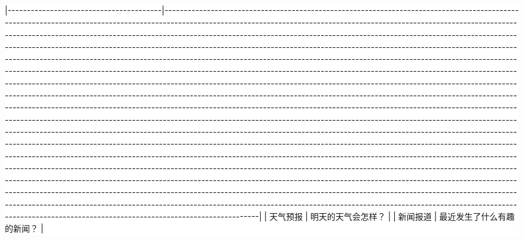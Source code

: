 |----------------------------------------|------------------------------------------------------------------------------------------------------------------------------------------------------------------------------------------------------------------------------------------------------------------------------------------------------------------------------------------------------------------------------------------------------------------------------------------------------------------------------------------------------------------------------------------------------------------------------------------------------------------------------------------------------------------------------------------------------------------------------------------------------------------------------------------------------------------------------------------------------------------------------------------------------------------------------------------------------------------------------------------------------------------------------------------------------------------------------------------------------------------------------------------------------------------------------------------------------------------------------------------------------------------------------------------------------------------------------------------------------------------------------------------------------------------------------------------------------------------------------------------------------------------------------------------------------------------------------------------------------------------------------------------------------------------------------------------------------------------------------------------------------------------------------------------------------------------------------------------------------------------------------------------------------------------------------------------------------------------------------------------------------------------------------------------------------------------------------------------------------------------------------------------------------------------------------------------------------------------------------------------------------------------------------------------------------------------------------------------------------------------------------|
| 天气预报                             | 明天的天气会怎样？                                                                                                                                                                                                                                                                                                                                                                                                                                                                                                                                                                                                                                                                                                                                                                                                                                                                                                                                                                                                                                                                                                                                                                                                                                                                                                                                                                                                                                                                                                                   |
| 新闻报道                             | 最近发生了什么有趣的新闻？                                                                                                                                                                                                                                                                                                                                                                                                                                                                                                                                                                                                                                                                                                                                                                                                                                                                                                                                                                                                                                                                                                                                                                                                                                                                                                                                                                                                                                                                                                          |